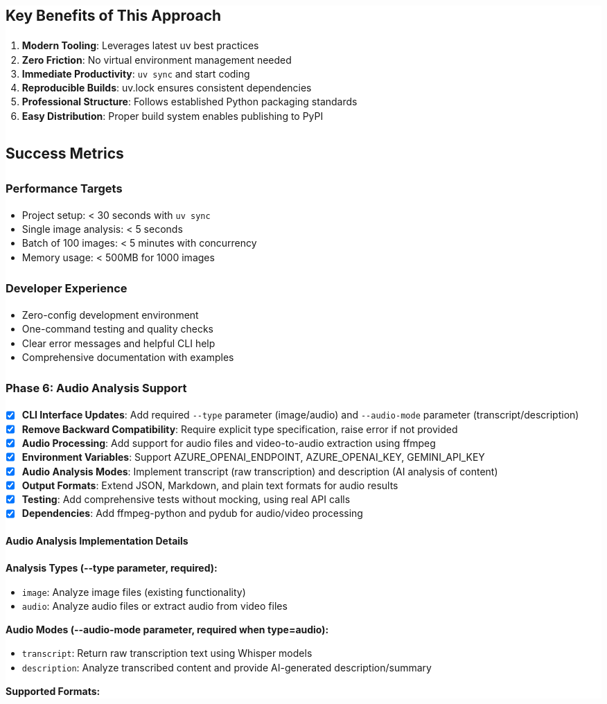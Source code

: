 ## Key Benefits of This Approach

1. **Modern Tooling**: Leverages latest uv best practices
2. **Zero Friction**: No virtual environment management needed
3. **Immediate Productivity**: `uv sync` and start coding
4. **Reproducible Builds**: uv.lock ensures consistent dependencies
5. **Professional Structure**: Follows established Python packaging standards
6. **Easy Distribution**: Proper build system enables publishing to PyPI

## Success Metrics

### Performance Targets

- Project setup: < 30 seconds with `uv sync`
- Single image analysis: < 5 seconds
- Batch of 100 images: < 5 minutes with concurrency
- Memory usage: < 500MB for 1000 images

### Developer Experience

- Zero-config development environment
- One-command testing and quality checks
- Clear error messages and helpful CLI help
- Comprehensive documentation with examples

### Phase 6: Audio Analysis Support

- [x] **CLI Interface Updates**: Add required `--type` parameter (image/audio) and `--audio-mode` parameter (transcript/description)
- [x] **Remove Backward Compatibility**: Require explicit type specification, raise error if not provided
- [x] **Audio Processing**: Add support for audio files and video-to-audio extraction using ffmpeg
- [x] **Environment Variables**: Support AZURE_OPENAI_ENDPOINT, AZURE_OPENAI_KEY, GEMINI_API_KEY
- [x] **Audio Analysis Modes**: Implement transcript (raw transcription) and description (AI analysis of content)
- [x] **Output Formats**: Extend JSON, Markdown, and plain text formats for audio results
- [x] **Testing**: Add comprehensive tests without mocking, using real API calls
- [x] **Dependencies**: Add ffmpeg-python and pydub for audio/video processing

#### Audio Analysis Implementation Details

**Analysis Types (--type parameter, required):**

- `image`: Analyze image files (existing functionality)
- `audio`: Analyze audio files or extract audio from video files

**Audio Modes (--audio-mode parameter, required when type=audio):**

- `transcript`: Return raw transcription text using Whisper models
- `description`: Analyze transcribed content and provide AI-generated description/summary

**Supported Formats:**
